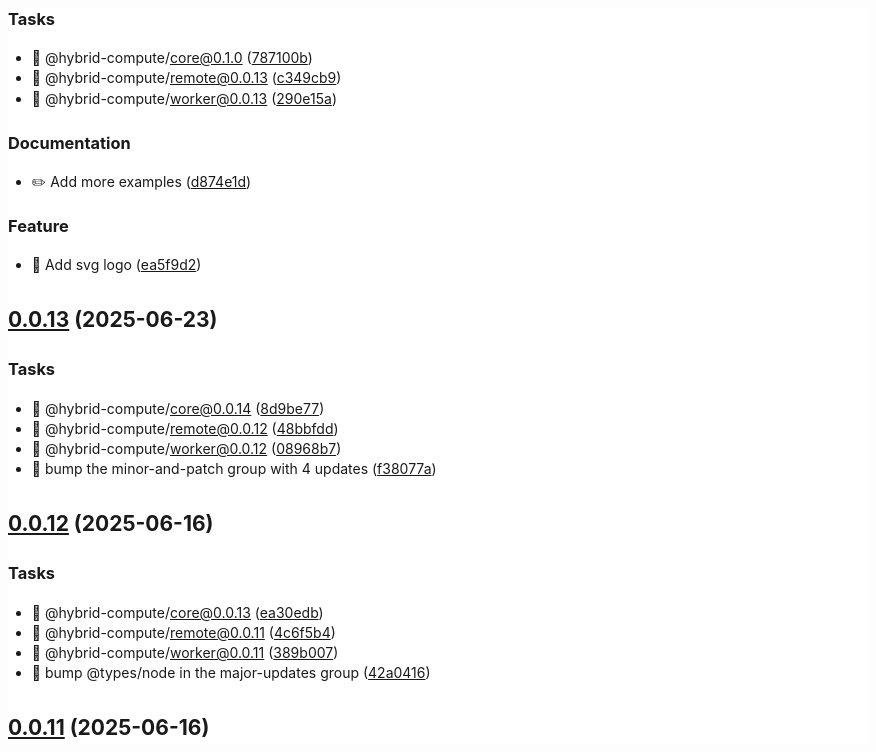 ### Tasks

* 🤖 @hybrid-compute/core@0.1.0 ([787100b](https://github.com/phun-ky/hybrid-compute/commit/787100b0d1f0209aaeb37631f9549c3ac19fa0f1))
* 🤖 @hybrid-compute/remote@0.0.13 ([c349cb9](https://github.com/phun-ky/hybrid-compute/commit/c349cb9b1ecf1ec2a1cf6565f84601f28f6143d6))
* 🤖 @hybrid-compute/worker@0.0.13 ([290e15a](https://github.com/phun-ky/hybrid-compute/commit/290e15a7472062ec44a7b55d185dc94d38bb317d))

### Documentation

* ✏️ Add more examples ([d874e1d](https://github.com/phun-ky/hybrid-compute/commit/d874e1d044eadf94c6641e2e01b134fd04ec0799))

### Feature

* 🎸 Add svg logo ([ea5f9d2](https://github.com/phun-ky/hybrid-compute/commit/ea5f9d23fedda902ca3344e0b207bb7b2c647020))

## [0.0.13](https://github.com/phun-ky/hybrid-compute/compare/@hybrid-compute/local@0.0.12...@hybrid-compute/local@0.0.13) (2025-06-23)

### Tasks

* 🤖 @hybrid-compute/core@0.0.14 ([8d9be77](https://github.com/phun-ky/hybrid-compute/commit/8d9be777ff3267039dca971e9efc5bf3793f5fc5))
* 🤖 @hybrid-compute/remote@0.0.12 ([48bbfdd](https://github.com/phun-ky/hybrid-compute/commit/48bbfddc55db3f384499f62b3ace889717d37859))
* 🤖 @hybrid-compute/worker@0.0.12 ([08968b7](https://github.com/phun-ky/hybrid-compute/commit/08968b78224ed8184dba3bfd0aefa420f9df01d1))
* 🤖 bump the minor-and-patch group with 4 updates ([f38077a](https://github.com/phun-ky/hybrid-compute/commit/f38077a03966e6019ac79d80cab786d181e325b2))

## [0.0.12](https://github.com/phun-ky/hybrid-compute/compare/@hybrid-compute/local@0.0.11...@hybrid-compute/local@0.0.12) (2025-06-16)

### Tasks

* 🤖 @hybrid-compute/core@0.0.13 ([ea30edb](https://github.com/phun-ky/hybrid-compute/commit/ea30edb62ae1bdc00ece6f1a836e49b341b53210))
* 🤖 @hybrid-compute/remote@0.0.11 ([4c6f5b4](https://github.com/phun-ky/hybrid-compute/commit/4c6f5b4ce8ed23bac2fff4c8c09cf31ca75492d4))
* 🤖 @hybrid-compute/worker@0.0.11 ([389b007](https://github.com/phun-ky/hybrid-compute/commit/389b007ed1043d694dd735e2a613dc49a57d484e))
* 🤖 bump @types/node in the major-updates group ([42a0416](https://github.com/phun-ky/hybrid-compute/commit/42a041651e5d89d259fd97fafd1826a5d6a8b1ba))

## [0.0.11](https://github.com/phun-ky/hybrid-compute/compare/@hybrid-compute/local@0.0.10...@hybrid-compute/local@0.0.11) (2025-06-16)

